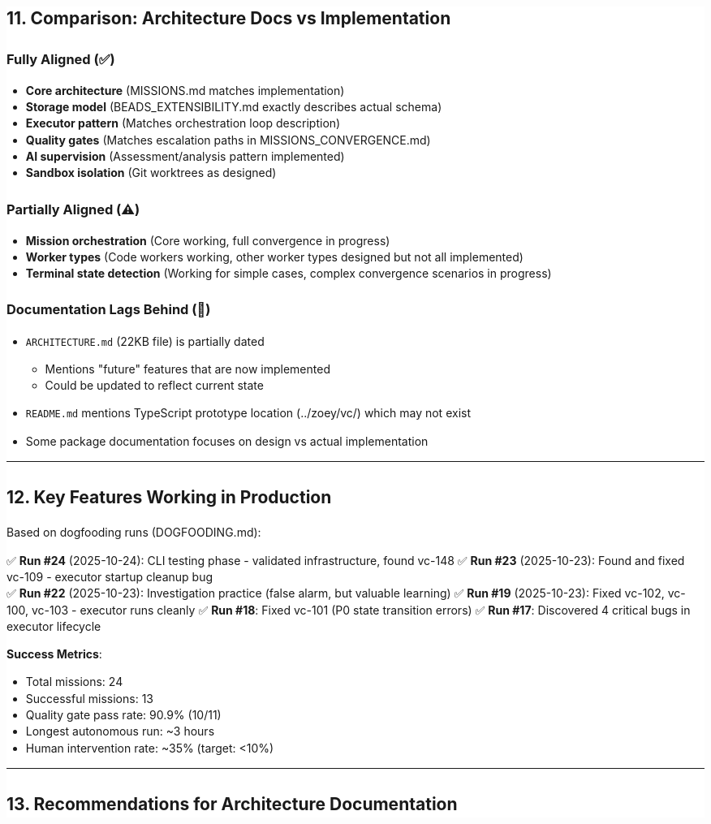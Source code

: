 
## 11. Comparison: Architecture Docs vs Implementation

### Fully Aligned (✅)

- **Core architecture** (MISSIONS.md matches implementation)
- **Storage model** (BEADS_EXTENSIBILITY.md exactly describes actual schema)
- **Executor pattern** (Matches orchestration loop description)
- **Quality gates** (Matches escalation paths in MISSIONS_CONVERGENCE.md)
- **AI supervision** (Assessment/analysis pattern implemented)
- **Sandbox isolation** (Git worktrees as designed)

### Partially Aligned (⚠️)

- **Mission orchestration** (Core working, full convergence in progress)
- **Worker types** (Code workers working, other worker types designed but not all implemented)
- **Terminal state detection** (Working for simple cases, complex convergence scenarios in progress)

### Documentation Lags Behind (📝)

- `ARCHITECTURE.md` (22KB file) is partially dated
  - Mentions "future" features that are now implemented
  - Could be updated to reflect current state
  
- `README.md` mentions TypeScript prototype location (../zoey/vc/) which may not exist

- Some package documentation focuses on design vs actual implementation

---

## 12. Key Features Working in Production

Based on dogfooding runs (DOGFOODING.md):

✅ **Run #24** (2025-10-24): CLI testing phase - validated infrastructure, found vc-148
✅ **Run #23** (2025-10-23): Found and fixed vc-109 - executor startup cleanup bug  
✅ **Run #22** (2025-10-23): Investigation practice (false alarm, but valuable learning)
✅ **Run #19** (2025-10-23): Fixed vc-102, vc-100, vc-103 - executor runs cleanly
✅ **Run #18**: Fixed vc-101 (P0 state transition errors)
✅ **Run #17**: Discovered 4 critical bugs in executor lifecycle

**Success Metrics**:
- Total missions: 24
- Successful missions: 13
- Quality gate pass rate: 90.9% (10/11)
- Longest autonomous run: ~3 hours
- Human intervention rate: ~35% (target: <10%)

---

## 13. Recommendations for Architecture Documentation
